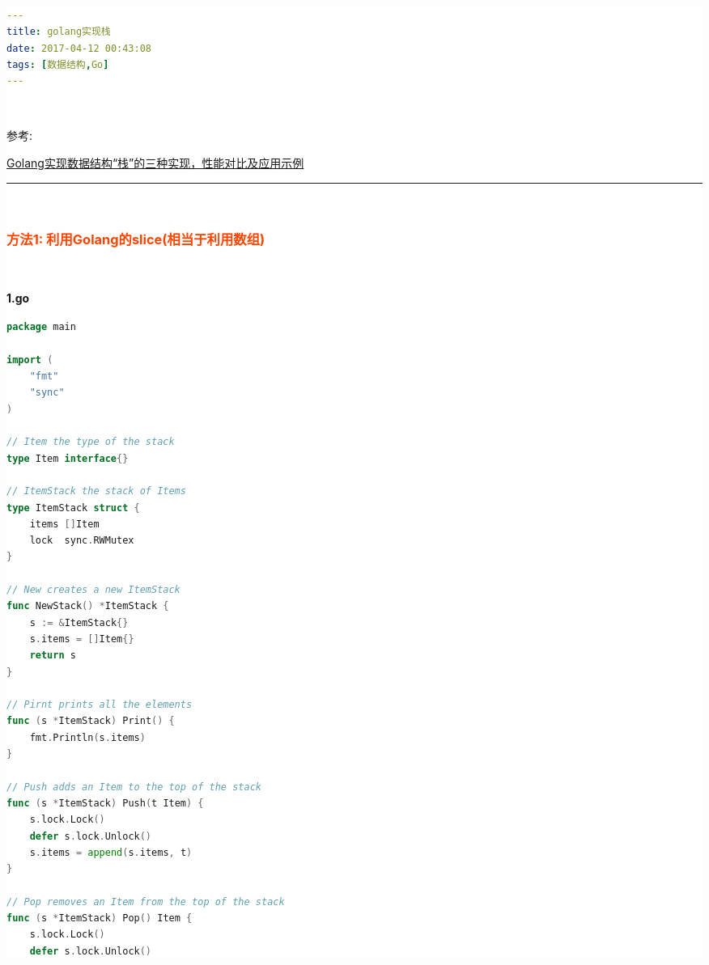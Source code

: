 ```yaml
---
title: golang实现栈
date: 2017-04-12 00:43:08
tags: [数据结构,Go]
---
```


<br>

参考:

[Golang实现数据结构“栈”的三种实现，性能对比及应用示例](https://hansedong.github.io/2019/04/02/15/)


---

<br>


### <font style="color:orangered;font-weight:bold;">方法1: 利用Golang的slice(相当于利用数组)</font>

<br>


**1.go**

```go
package main

import (
	"fmt"
	"sync"
)

// Item the type of the stack
type Item interface{}

// ItemStack the stack of Items
type ItemStack struct {
	items []Item
	lock  sync.RWMutex
}

// New creates a new ItemStack
func NewStack() *ItemStack {
	s := &ItemStack{}
	s.items = []Item{}
	return s
}

// Pirnt prints all the elements
func (s *ItemStack) Print() {
	fmt.Println(s.items)
}

// Push adds an Item to the top of the stack
func (s *ItemStack) Push(t Item) {
	s.lock.Lock()
	defer s.lock.Unlock()
	s.items = append(s.items, t)
}

// Pop removes an Item from the top of the stack
func (s *ItemStack) Pop() Item {
	s.lock.Lock()
	defer s.lock.Unlock()
```
